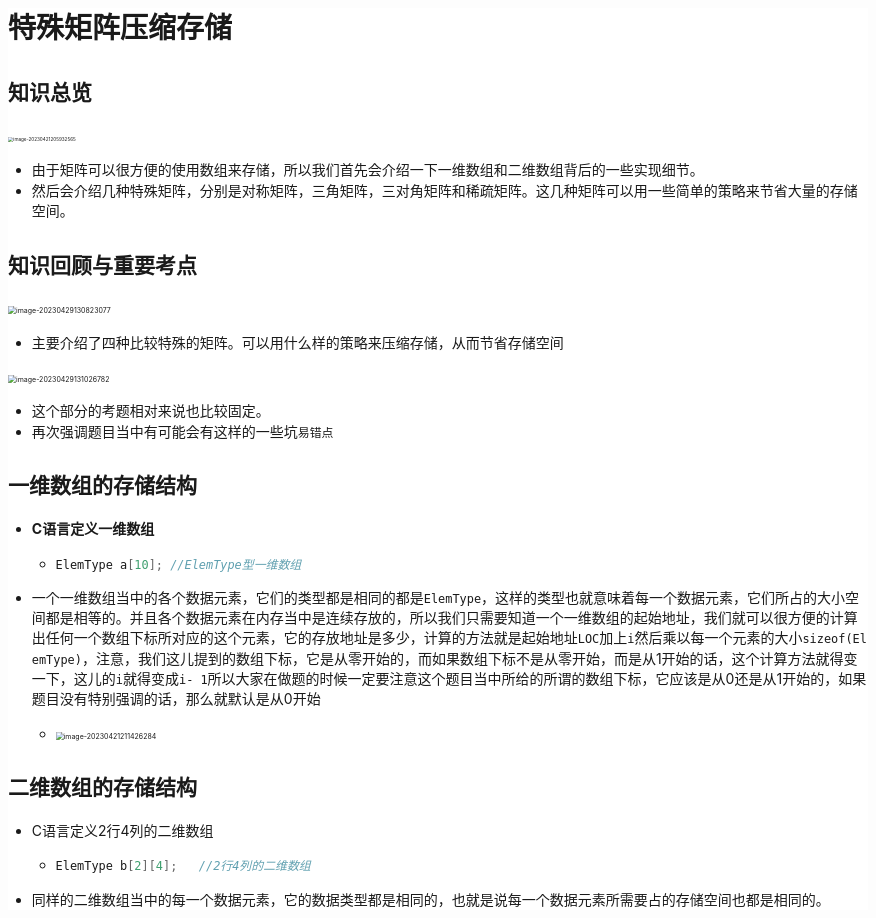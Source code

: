 # 特殊矩阵压缩存储



## 知识总览

<img src="https://cvp.oss-cn-shanghai.aliyuncs.com/picgo/202304212059713.png" alt="image-20230421205932565" style="zoom:33%;" />

* 由于矩阵可以很方便的使用数组来存储，所以我们首先会介绍一下一维数组和二维数组背后的一些实现细节。
* 然后会介绍几种特殊矩阵，分别是对称矩阵，三角矩阵，三对角矩阵和稀疏矩阵。这几种矩阵可以用一些简单的策略来节省大量的存储空间。



## 知识回顾与重要考点

<img src="https://cvp.oss-cn-shanghai.aliyuncs.com/picgo/202304291308187.png" alt="image-20230429130823077" style="zoom: 50%;" />

* 主要介绍了四种比较特殊的矩阵。可以用什么样的策略来压缩存储，从而节省存储空间

<img src="https://cvp.oss-cn-shanghai.aliyuncs.com/picgo/202304291310875.png" alt="image-20230429131026782" style="zoom: 50%;" />



* 这个部分的考题相对来说也比较固定。
* 再次强调题目当中有可能会有这样的一些坑`易错点`



## 一维数组的存储结构

* **C语言定义一维数组**

  * ~~~C
    ElemType a[10];	//ElemType型一维数组
    ~~~

* 一个一维数组当中的各个数据元素，它们的类型都是相同的都是`ElemType`，这样的类型也就意味着每一个数据元素，它们所占的大小空间都是相等的。并且各个数据元素在内存当中是连续存放的，所以我们只需要知道一个一维数组的起始地址，我们就可以很方便的计算出任何一个数组下标所对应的这个元素，它的存放地址是多少，计算的方法就是起始地址`LOC`加上`i`然后乘以每一个元素的大小`sizeof(ElemType)`，注意，我们这儿提到的数组下标，它是从零开始的，而如果数组下标不是从零开始，而是从1开始的话，这个计算方法就得变一下，这儿的`i`就得变成`i- 1`所以大家在做题的时候一定要注意这个题目当中所给的所谓的数组下标，它应该是从0还是从1开始的，如果题目没有特别强调的话，那么就默认是从0开始

  * <img src="https://cvp.oss-cn-shanghai.aliyuncs.com/picgo/202304212114437.png" alt="image-20230421211426284" style="zoom: 50%;" />

  

## 二维数组的存储结构

* C语言定义2行4列的二维数组

  * ~~~C
    ElemType b[2][4];	//2行4列的二维数组
    ~~~

* 同样的二维数组当中的每一个数据元素，它的数据类型都是相同的，也就是说每一个数据元素所需要占的存储空间也都是相同的。
